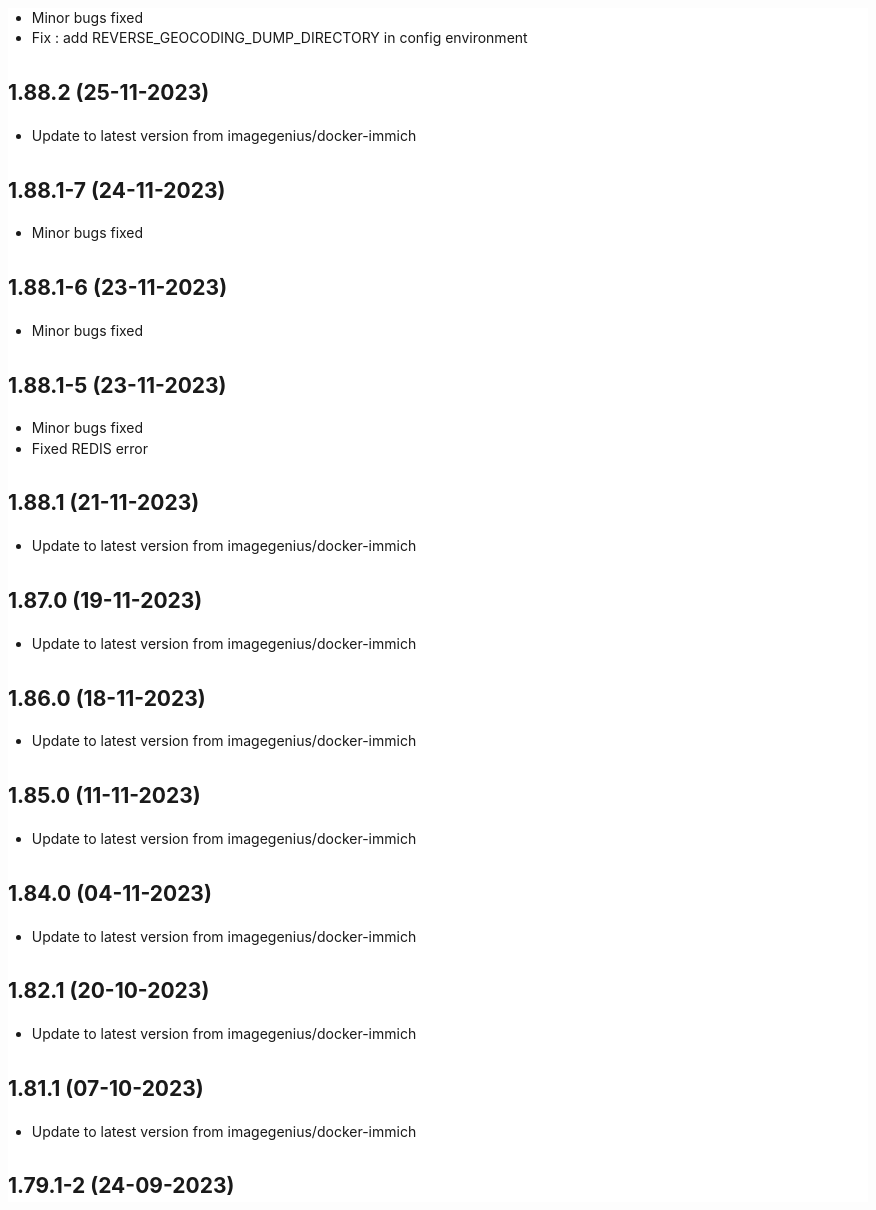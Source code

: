 - Minor bugs fixed
- Fix : add REVERSE_GEOCODING_DUMP_DIRECTORY in config environment

## 1.88.2 (25-11-2023)

- Update to latest version from imagegenius/docker-immich

## 1.88.1-7 (24-11-2023)

- Minor bugs fixed

## 1.88.1-6 (23-11-2023)

- Minor bugs fixed

## 1.88.1-5 (23-11-2023)

- Minor bugs fixed
- Fixed REDIS error

## 1.88.1 (21-11-2023)

- Update to latest version from imagegenius/docker-immich

## 1.87.0 (19-11-2023)

- Update to latest version from imagegenius/docker-immich

## 1.86.0 (18-11-2023)

- Update to latest version from imagegenius/docker-immich

## 1.85.0 (11-11-2023)

- Update to latest version from imagegenius/docker-immich

## 1.84.0 (04-11-2023)

- Update to latest version from imagegenius/docker-immich

## 1.82.1 (20-10-2023)

- Update to latest version from imagegenius/docker-immich

## 1.81.1 (07-10-2023)

- Update to latest version from imagegenius/docker-immich

## 1.79.1-2 (24-09-2023)
